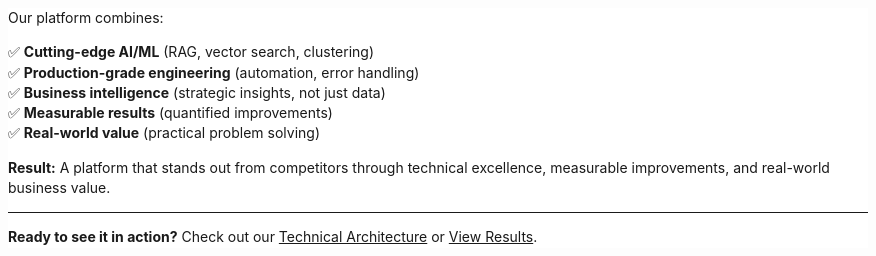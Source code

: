 Our platform combines:

✅ **Cutting-edge AI/ML** (RAG, vector search, clustering)  
✅ **Production-grade engineering** (automation, error handling)  
✅ **Business intelligence** (strategic insights, not just data)  
✅ **Measurable results** (quantified improvements)  
✅ **Real-world value** (practical problem solving)

**Result:** A platform that stands out from competitors through technical excellence, measurable improvements, and real-world business value.

---

**Ready to see it in action?** Check out our [Technical Architecture](technology/architecture.md) or [View Results](results/performance.md).

